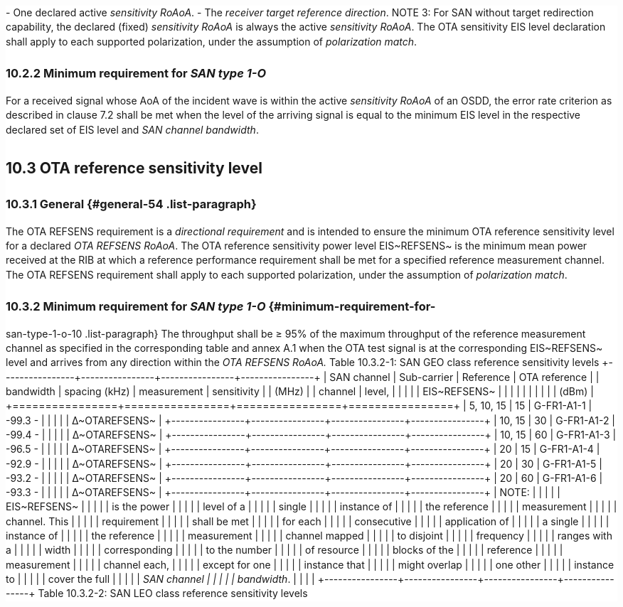 \- One declared active _sensitivity RoAoA_.
\- The _receiver target reference direction_.
NOTE 3: For SAN without target redirection capability, the declared (fixed)
_sensitivity RoAoA_ is always the active _sensitivity RoAoA_.
The OTA sensitivity EIS level declaration shall apply to each supported
polarization, under the assumption of _polarization match_.
### 10.2.2 Minimum requirement for _SAN type 1-O_
For a received signal whose AoA of the incident wave is within the active
_sensitivity RoAoA_ of an OSDD, the error rate criterion as described in
clause 7.2 shall be met when the level of the arriving signal is equal to the
minimum EIS level in the respective declared set of EIS level and _SAN channel
bandwidth_.
## 10.3 OTA reference sensitivity level
### 10.3.1 General {#general-54 .list-paragraph}
The OTA REFSENS requirement is a _directional requirement_ and is intended to
ensure the minimum OTA reference sensitivity level for a declared _OTA REFSENS
RoAoA_. The OTA reference sensitivity power level EIS~REFSENS~ is the minimum
mean power received at the RIB at which a reference performance requirement
shall be met for a specified reference measurement channel.
The OTA REFSENS requirement shall apply to each supported polarization, under
the assumption of _polarization match_.
### 10.3.2 Minimum requirement for _SAN type 1-O_ {#minimum-requirement-for-
san-type-1-o-10 .list-paragraph}
The throughput shall be ≥ 95% of the maximum throughput of the reference
measurement channel as specified in the corresponding table and annex A.1 when
the OTA test signal is at the corresponding EIS~REFSENS~ level and arrives
from any direction within the _OTA REFSENS RoAoA._
Table 10.3.2-1: SAN GEO class reference sensitivity levels
+----------------+----------------+----------------+----------------+ | SAN channel | Sub-carrier | Reference | OTA reference | | bandwidth | spacing (kHz) | measurement | sensitivity | | (MHz) | | channel | level, | | | | | EIS~REFSENS~ | | | | | | | | | | (dBm) | +================+================+================+================+ | 5, 10, 15 | 15 | G-FR1-A1-1 | -99.3 - | | | | | Δ~OTAREFSENS~ | +----------------+----------------+----------------+----------------+ | 10, 15 | 30 | G-FR1-A1-2 | -99.4 - | | | | | Δ~OTAREFSENS~ | +----------------+----------------+----------------+----------------+ | 10, 15 | 60 | G-FR1-A1-3 | -96.5 - | | | | | Δ~OTAREFSENS~ | +----------------+----------------+----------------+----------------+ | 20 | 15 | G-FR1-A1-4 | -92.9 - | | | | | Δ~OTAREFSENS~ | +----------------+----------------+----------------+----------------+ | 20 | 30 | G-FR1-A1-5 | -93.2 - | | | | | Δ~OTAREFSENS~ | +----------------+----------------+----------------+----------------+ | 20 | 60 | G-FR1-A1-6 | -93.3 - | | | | | Δ~OTAREFSENS~ | +----------------+----------------+----------------+----------------+ | NOTE: | | | | | EIS~REFSENS~ | | | | | is the power | | | | | level of a | | | | | single | | | | | instance of | | | | | the reference | | | | | measurement | | | | | channel. This | | | | | requirement | | | | | shall be met | | | | | for each | | | | | consecutive | | | | | application of | | | | | a single | | | | | instance of | | | | | the reference | | | | | measurement | | | | | channel mapped | | | | | to disjoint | | | | | frequency | | | | | ranges with a | | | | | width | | | | | corresponding | | | | | to the number | | | | | of resource | | | | | blocks of the | | | | | reference | | | | | measurement | | | | | channel each, | | | | | except for one | | | | | instance that | | | | | might overlap | | | | | one other | | | | | instance to | | | | | cover the full | | | | | _SAN channel | | | | | bandwidth_. | | | | +----------------+----------------+----------------+----------------+
Table 10.3.2-2: SAN LEO class reference sensitivity levels